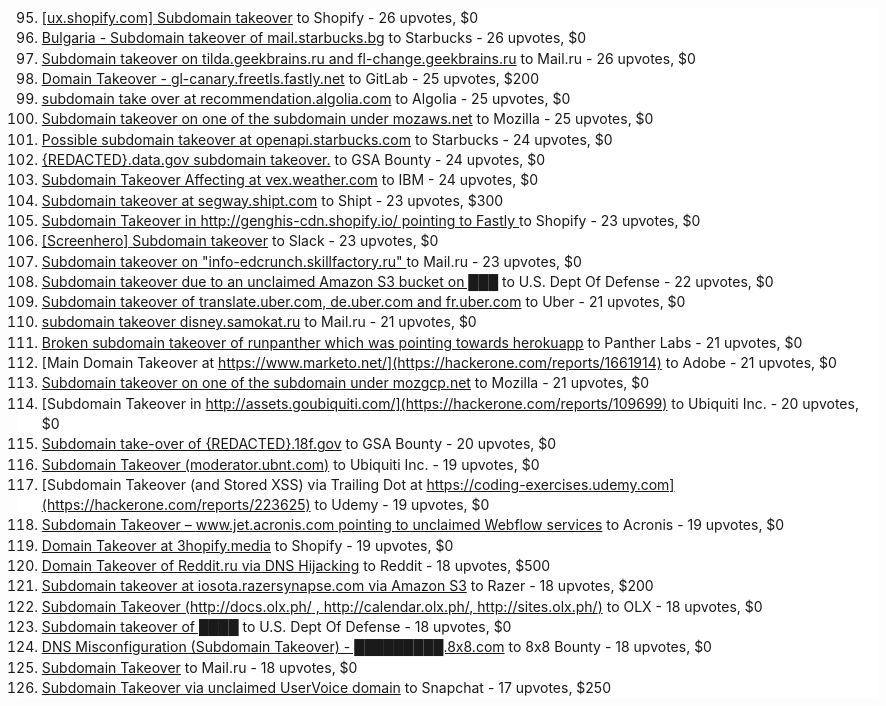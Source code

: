 95. [[ux.shopify.com] Subdomain takeover](https://hackerone.com/reports/221631) to Shopify - 26 upvotes, $0
96. [Bulgaria - Subdomain takeover of mail.starbucks.bg](https://hackerone.com/reports/736863) to Starbucks - 26 upvotes, $0
97. [Subdomain takeover on tilda.geekbrains.ru and fl-change.geekbrains.ru](https://hackerone.com/reports/894657) to Mail.ru - 26 upvotes, $0
98. [Domain Takeover - gl-canary.freetls.fastly.net](https://hackerone.com/reports/716677) to GitLab - 25 upvotes, $200
99. [subdomain take over at recommendation.algolia.com](https://hackerone.com/reports/673273) to Algolia - 25 upvotes, $0
100. [Subdomain takeover on one of the subdomain under mozaws.net](https://hackerone.com/reports/2037032) to Mozilla - 25 upvotes, $0
101. [Possible subdomain takeover at openapi.starbucks.com](https://hackerone.com/reports/241503) to Starbucks - 24 upvotes, $0
102. [{REDACTED}.data.gov subdomain takeover.](https://hackerone.com/reports/263902) to GSA Bounty - 24 upvotes, $0
103. [Subdomain Takeover Affecting at  vex.weather.com](https://hackerone.com/reports/1954364) to IBM - 24 upvotes, $0
104. [Subdomain takeover at segway.shipt.com](https://hackerone.com/reports/389783) to Shipt - 23 upvotes, $300
105. [Subdomain Takeover in http://genghis-cdn.shopify.io/ pointing to Fastly ](https://hackerone.com/reports/165309) to Shopify - 23 upvotes, $0
106. [[Screenhero] Subdomain takeover](https://hackerone.com/reports/142096) to Slack - 23 upvotes, $0
107. [Subdomain takeover on "info-edcrunch.skillfactory.ru" ](https://hackerone.com/reports/1166996) to Mail.ru - 23 upvotes, $0
108. [Subdomain takeover due to an unclaimed Amazon S3 bucket on ███](https://hackerone.com/reports/918946) to U.S. Dept Of Defense - 22 upvotes, $0
109. [Subdomain takeover of translate.uber.com, de.uber.com and fr.uber.com](https://hackerone.com/reports/149679) to Uber - 21 upvotes, $0
110. [subdomain takeover disney.samokat.ru](https://hackerone.com/reports/1052819) to Mail.ru - 21 upvotes, $0
111. [Broken subdomain takeover of runpanther which was pointing towards herokuapp](https://hackerone.com/reports/1379910) to Panther Labs - 21 upvotes, $0
112. [Main Domain Takeover at  https://www.marketo.net/](https://hackerone.com/reports/1661914) to Adobe - 21 upvotes, $0
113. [Subdomain takeover on one of the subdomain under mozgcp.net](https://hackerone.com/reports/2190380) to Mozilla - 21 upvotes, $0
114. [Subdomain Takeover in http://assets.goubiquiti.com/](https://hackerone.com/reports/109699) to Ubiquiti Inc. - 20 upvotes, $0
115. [Subdomain take-over of {REDACTED}.18f.gov](https://hackerone.com/reports/263542) to GSA Bounty - 20 upvotes, $0
116. [Subdomain Takeover (moderator.ubnt.com)](https://hackerone.com/reports/181665) to Ubiquiti Inc. - 19 upvotes, $0
117. [Subdomain Takeover (and Stored XSS) via Trailing Dot at https://coding-exercises.udemy.com](https://hackerone.com/reports/223625) to Udemy - 19 upvotes, $0
118. [Subdomain Takeover – www.jet.acronis.com pointing to unclaimed Webflow services](https://hackerone.com/reports/953719) to Acronis - 19 upvotes, $0
119. [Domain Takeover at 3hopify.media](https://hackerone.com/reports/1344982) to Shopify - 19 upvotes, $0
120. [Domain Takeover of Reddit.ru via DNS Hijacking](https://hackerone.com/reports/1226891) to Reddit - 18 upvotes, $500
121. [Subdomain takeover at iosota.razersynapse.com via Amazon S3](https://hackerone.com/reports/813313) to Razer - 18 upvotes, $200
122. [Subdomain Takeover (http://docs.olx.ph/ , http://calendar.olx.ph/, http://sites.olx.ph/)](https://hackerone.com/reports/206516) to OLX - 18 upvotes, $0
123. [Subdomain takeover of ████](https://hackerone.com/reports/900062) to U.S. Dept Of Defense - 18 upvotes, $0
124. [DNS Misconfiguration (Subdomain Takeover)  - █████████.8x8.com](https://hackerone.com/reports/1280167) to 8x8 Bounty - 18 upvotes, $0
125. [Subdomain Takeover](https://hackerone.com/reports/1348504) to Mail.ru - 18 upvotes, $0
126. [Subdomain Takeover via unclaimed UserVoice domain](https://hackerone.com/reports/269109) to Snapchat - 17 upvotes, $250